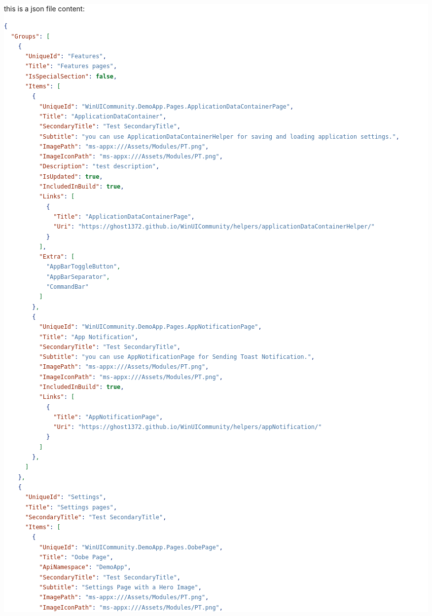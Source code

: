 this is a json file content:

```json
{
  "Groups": [
    {
      "UniqueId": "Features",
      "Title": "Features pages",
      "IsSpecialSection": false,
      "Items": [
        {
          "UniqueId": "WinUICommunity.DemoApp.Pages.ApplicationDataContainerPage",
          "Title": "ApplicationDataContainer",
          "SecondaryTitle": "Test SecondaryTitle",
          "Subtitle": "you can use ApplicationDataContainerHelper for saving and loading application settings.",
          "ImagePath": "ms-appx:///Assets/Modules/PT.png",
          "ImageIconPath": "ms-appx:///Assets/Modules/PT.png",
          "Description": "test description",
          "IsUpdated": true,
          "IncludedInBuild": true,
          "Links": [
            {
              "Title": "ApplicationDataContainerPage",
              "Uri": "https://ghost1372.github.io/WinUICommunity/helpers/applicationDataContainerHelper/"
            }
          ],
          "Extra": [
            "AppBarToggleButton",
            "AppBarSeparator",
            "CommandBar"
          ]
        },
        {
          "UniqueId": "WinUICommunity.DemoApp.Pages.AppNotificationPage",
          "Title": "App Notification",
          "SecondaryTitle": "Test SecondaryTitle",
          "Subtitle": "you can use AppNotificationPage for Sending Toast Notification.",
          "ImagePath": "ms-appx:///Assets/Modules/PT.png",
          "ImageIconPath": "ms-appx:///Assets/Modules/PT.png",
          "IncludedInBuild": true,
          "Links": [
            {
              "Title": "AppNotificationPage",
              "Uri": "https://ghost1372.github.io/WinUICommunity/helpers/appNotification/"
            }
          ]
        },
      ]
    },
    {
      "UniqueId": "Settings",
      "Title": "Settings pages",
      "SecondaryTitle": "Test SecondaryTitle",
      "Items": [
        {
          "UniqueId": "WinUICommunity.DemoApp.Pages.OobePage",
          "Title": "Oobe Page",
          "ApiNamespace": "DemoApp",
          "SecondaryTitle": "Test SecondaryTitle",
          "Subtitle": "Settings Page with a Hero Image",
          "ImagePath": "ms-appx:///Assets/Modules/PT.png",
          "ImageIconPath": "ms-appx:///Assets/Modules/PT.png",
```